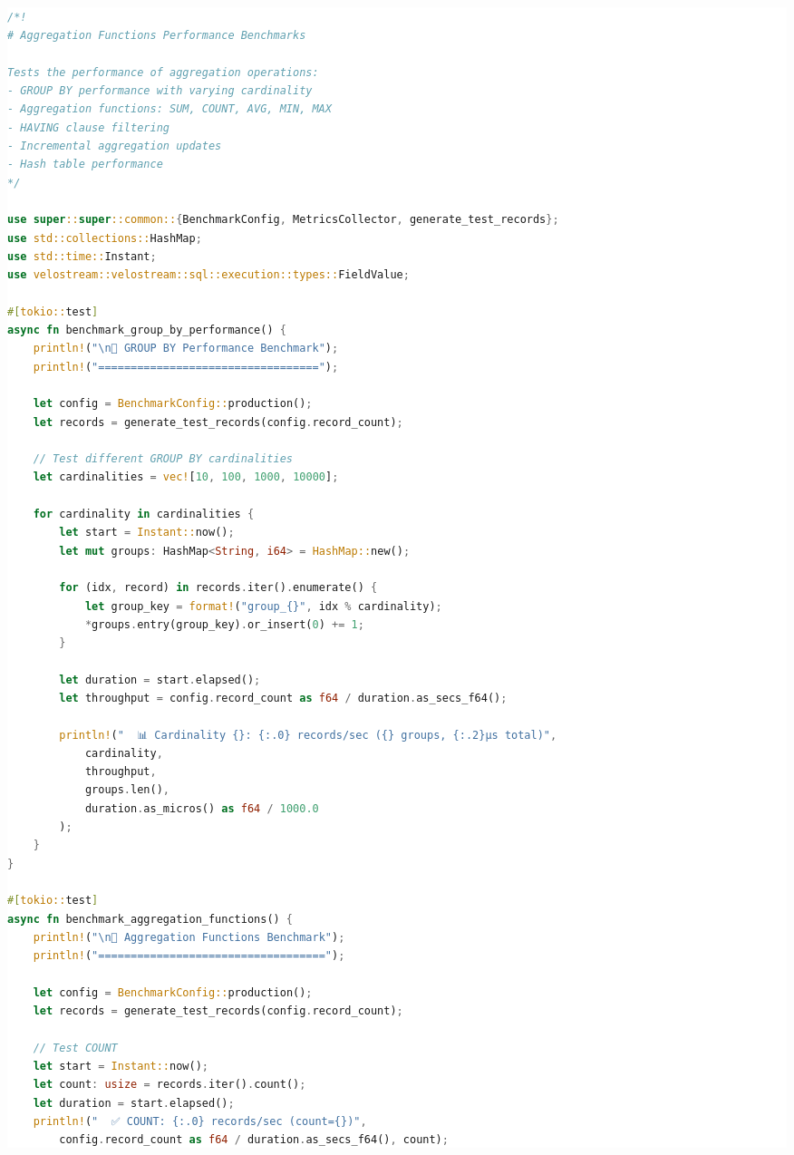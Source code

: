```rust
/*!
# Aggregation Functions Performance Benchmarks

Tests the performance of aggregation operations:
- GROUP BY performance with varying cardinality
- Aggregation functions: SUM, COUNT, AVG, MIN, MAX
- HAVING clause filtering
- Incremental aggregation updates
- Hash table performance
*/

use super::super::common::{BenchmarkConfig, MetricsCollector, generate_test_records};
use std::collections::HashMap;
use std::time::Instant;
use velostream::velostream::sql::execution::types::FieldValue;

#[tokio::test]
async fn benchmark_group_by_performance() {
    println!("\n🚀 GROUP BY Performance Benchmark");
    println!("==================================");

    let config = BenchmarkConfig::production();
    let records = generate_test_records(config.record_count);

    // Test different GROUP BY cardinalities
    let cardinalities = vec![10, 100, 1000, 10000];

    for cardinality in cardinalities {
        let start = Instant::now();
        let mut groups: HashMap<String, i64> = HashMap::new();

        for (idx, record) in records.iter().enumerate() {
            let group_key = format!("group_{}", idx % cardinality);
            *groups.entry(group_key).or_insert(0) += 1;
        }

        let duration = start.elapsed();
        let throughput = config.record_count as f64 / duration.as_secs_f64();

        println!("  📊 Cardinality {}: {:.0} records/sec ({} groups, {:.2}μs total)",
            cardinality,
            throughput,
            groups.len(),
            duration.as_micros() as f64 / 1000.0
        );
    }
}

#[tokio::test]
async fn benchmark_aggregation_functions() {
    println!("\n🚀 Aggregation Functions Benchmark");
    println!("===================================");

    let config = BenchmarkConfig::production();
    let records = generate_test_records(config.record_count);

    // Test COUNT
    let start = Instant::now();
    let count: usize = records.iter().count();
    let duration = start.elapsed();
    println!("  ✅ COUNT: {:.0} records/sec (count={})",
        config.record_count as f64 / duration.as_secs_f64(), count);

```